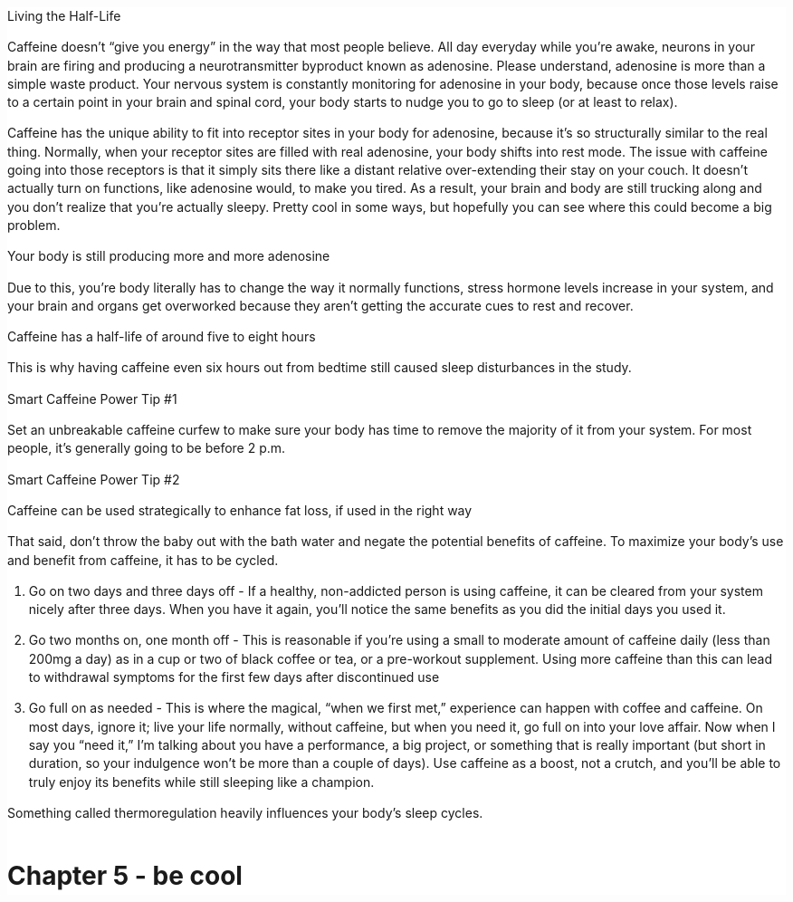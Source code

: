 Living the Half-Life

Caffeine doesn’t “give you energy” in the way that most people believe. All day everyday while you’re awake, neurons in your brain are firing and producing a neurotransmitter byproduct known as adenosine. Please understand, adenosine is more than a simple waste product. Your nervous system is constantly monitoring for adenosine in your body, because once those levels raise to a certain point in your brain and spinal cord, your body starts to nudge you to go to sleep (or at least to relax).

Caffeine has the unique ability to fit into receptor sites in your body for adenosine, because it’s so structurally similar to the real thing. Normally, when your receptor sites are filled with real adenosine, your body shifts into rest mode. The issue with caffeine going into those receptors is that it simply sits there like a distant relative over-extending their stay on your couch. It doesn’t actually turn on functions, like adenosine would, to make you tired. As a result, your brain and body are still trucking along and you don’t realize that you’re actually sleepy. Pretty cool in some ways, but hopefully you can see where this could become a big problem.

Your body is still producing more and more adenosine

Due to this, you’re body literally has to change the way it normally functions, stress hormone levels increase in your system, and your brain and organs get overworked because they aren’t getting the accurate cues to rest and recover.

Caffeine has a half-life of around five to eight hours

This is why having caffeine even six hours out from bedtime still caused sleep disturbances in the study.

Smart Caffeine Power Tip #1

Set an unbreakable caffeine curfew to make sure your body has time to remove the majority of it from your system. For most people, it’s generally going to be before 2 p.m.

Smart Caffeine Power Tip #2

Caffeine can be used strategically to enhance fat loss, if used in the right way

That said, don’t throw the baby out with the bath water and negate the potential benefits of caffeine. To maximize your body’s use and benefit from caffeine, it has to be cycled.

1. Go on two days and three days off - If a healthy, non-addicted person is using caffeine, it can be cleared from your system nicely after three days. When you have it again, you’ll notice the same benefits as you did the initial days you used it.

2. Go two months on, one month off - This is reasonable if you’re using a small to moderate amount of caffeine daily (less than 200mg a day) as in a cup or two of black coffee or tea, or a pre-workout supplement. Using more caffeine than this can lead to withdrawal symptoms for the first few days after discontinued use

3. Go full on as needed - This is where the magical, “when we first met,” experience can happen with coffee and caffeine. On most days, ignore it; live your life normally, without caffeine, but when you need it, go full on into your love affair. Now when I say you “need it,” I’m talking about you have a performance, a big project, or something that is really important (but short in duration, so your indulgence won’t be more than a couple of days). Use caffeine as a boost, not a crutch, and you’ll be able to truly enjoy its benefits while still sleeping like a champion.

Something called thermoregulation heavily influences your body’s sleep cycles.

# Chapter 5 - be cool
